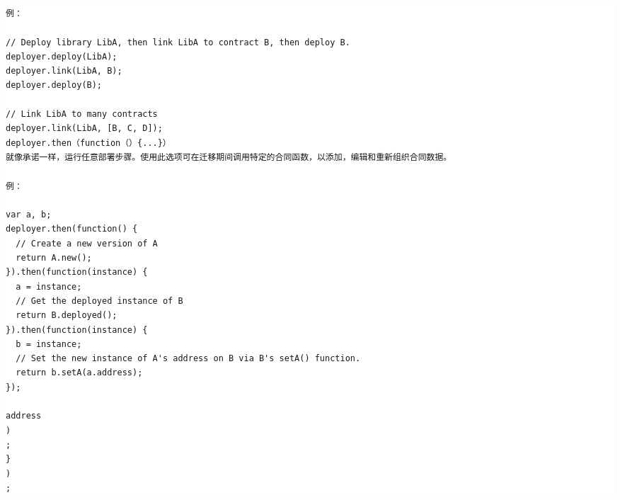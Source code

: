     例：

    // Deploy library LibA, then link LibA to contract B, then deploy B.
    deployer.deploy(LibA);
    deployer.link(LibA, B);
    deployer.deploy(B);

    // Link LibA to many contracts
    deployer.link(LibA, [B, C, D]);
    deployer.then（function（）{...}）
    就像承诺一样，运行任意部署步骤。使用此选项可在迁移期间调用特定的合同函数，以添加，编辑和重新组织合同数据。

    例：

    var a, b;
    deployer.then(function() {
      // Create a new version of A
      return A.new();
    }).then(function(instance) {
      a = instance;
      // Get the deployed instance of B
      return B.deployed();
    }).then(function(instance) {
      b = instance;
      // Set the new instance of A's address on B via B's setA() function.
      return b.setA(a.address);
    });

    address
    )
    ;
    }
    )
    ;

  


